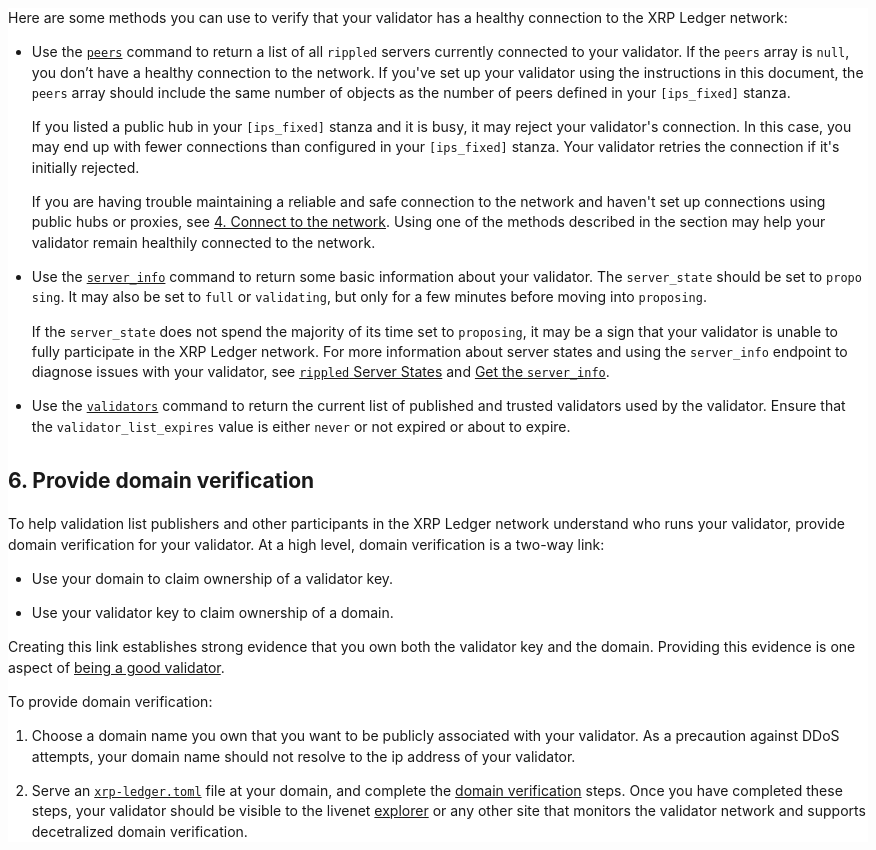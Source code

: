 Here are some methods you can use to verify that your validator has a healthy connection to the XRP Ledger network:

- Use the [`peers`](peers.html) command to return a list of all `rippled` servers currently connected to your validator. If the `peers` array is `null`, you don’t have a healthy connection to the network. If you've set up your validator using the instructions in this document, the `peers` array should include the same number of objects as the number of peers defined in your `[ips_fixed]` stanza.

    If you listed a public hub in your `[ips_fixed]` stanza and it is busy, it may reject your validator's connection. In this case, you may end up with fewer connections than configured in your `[ips_fixed]` stanza. Your validator retries the connection if it's initially rejected.

    If you are having trouble maintaining a reliable and safe connection to the network and haven't set up connections using public hubs or proxies, see [4. Connect to the network](#4-connect-to-the-network). Using one of the methods described in the section may help your validator remain healthily connected to the network.

- Use the [`server_info`](server_info.html) command to return some basic information about your validator. The `server_state` should be set to `proposing`. It may also be set to `full` or `validating`, but only for a few minutes before moving into `proposing`.

    If the `server_state` does not spend the majority of its time set to `proposing`, it may be a sign that your validator is unable to fully participate in the XRP Ledger network. For more information about server states and using the `server_info` endpoint to diagnose issues with your validator, see [`rippled` Server States](rippled-server-states.html) and [Get the `server_info`](diagnosing-problems.html#get-the-server_info).

- Use the [`validators`](validators.html) command to return the current list of published and trusted validators used by the validator. Ensure that the `validator_list_expires` value is either `never` or not expired or about to expire.



## 6. Provide domain verification

To help validation list publishers and other participants in the XRP Ledger network understand who runs your validator, provide domain verification for your validator. At a high level, domain verification is a two-way link:

- Use your domain to claim ownership of a validator key.

- Use your validator key to claim ownership of a domain.

Creating this link establishes strong evidence that you own both the validator key and the domain. Providing this evidence is one aspect of [being a good validator](#1-understand-the-traits-of-a-good-validator).

To provide domain verification:

1. Choose a domain name you own that you want to be publicly associated with your validator. As a precaution against DDoS attempts, your domain name should not resolve to the ip address of your validator.

2. Serve an [`xrp-ledger.toml`](xrp-ledger-toml.html) file at your domain, and complete the [domain verification](xrp-ledger-toml.html#domain-verification) steps. Once you have completed these steps, your validator should be visible to the livenet [explorer](https://livenet.xrpl.org/network/validators) or any other site that monitors the validator network and supports decetralized domain verification.
